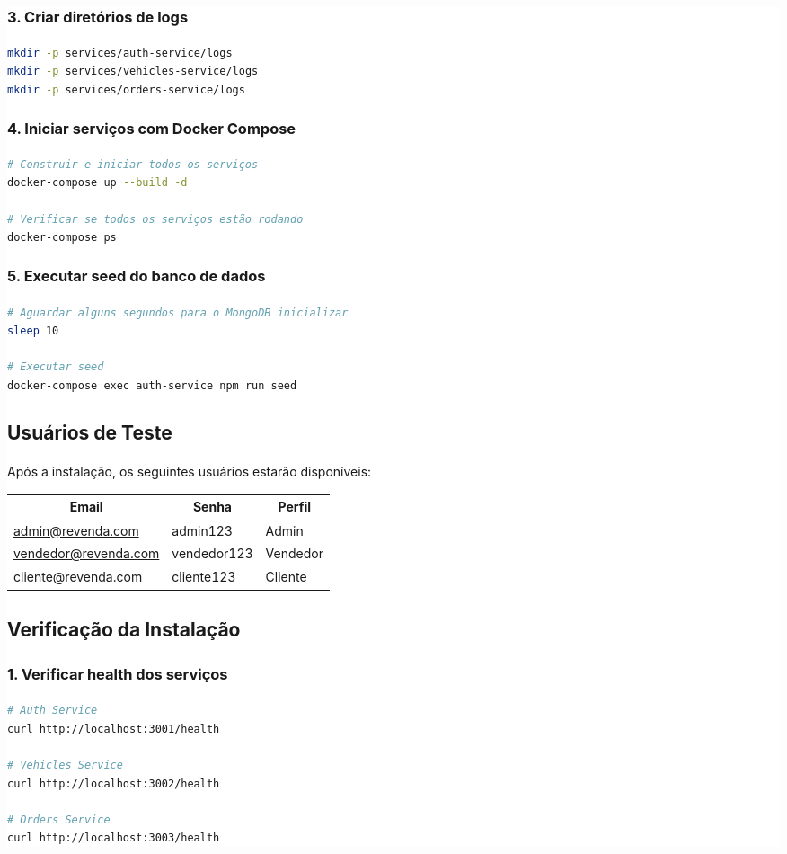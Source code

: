 ### 3. Criar diretórios de logs

```bash
mkdir -p services/auth-service/logs
mkdir -p services/vehicles-service/logs
mkdir -p services/orders-service/logs
```

### 4. Iniciar serviços com Docker Compose

```bash
# Construir e iniciar todos os serviços
docker-compose up --build -d

# Verificar se todos os serviços estão rodando
docker-compose ps
```

### 5. Executar seed do banco de dados

```bash
# Aguardar alguns segundos para o MongoDB inicializar
sleep 10

# Executar seed
docker-compose exec auth-service npm run seed
```

## Usuários de Teste

Após a instalação, os seguintes usuários estarão disponíveis:

| Email | Senha | Perfil |
|-------|-------|--------|
| admin@revenda.com | admin123 | Admin |
| vendedor@revenda.com | vendedor123 | Vendedor |
| cliente@revenda.com | cliente123 | Cliente |

## Verificação da Instalação

### 1. Verificar health dos serviços

```bash
# Auth Service
curl http://localhost:3001/health

# Vehicles Service
curl http://localhost:3002/health

# Orders Service
curl http://localhost:3003/health
```
